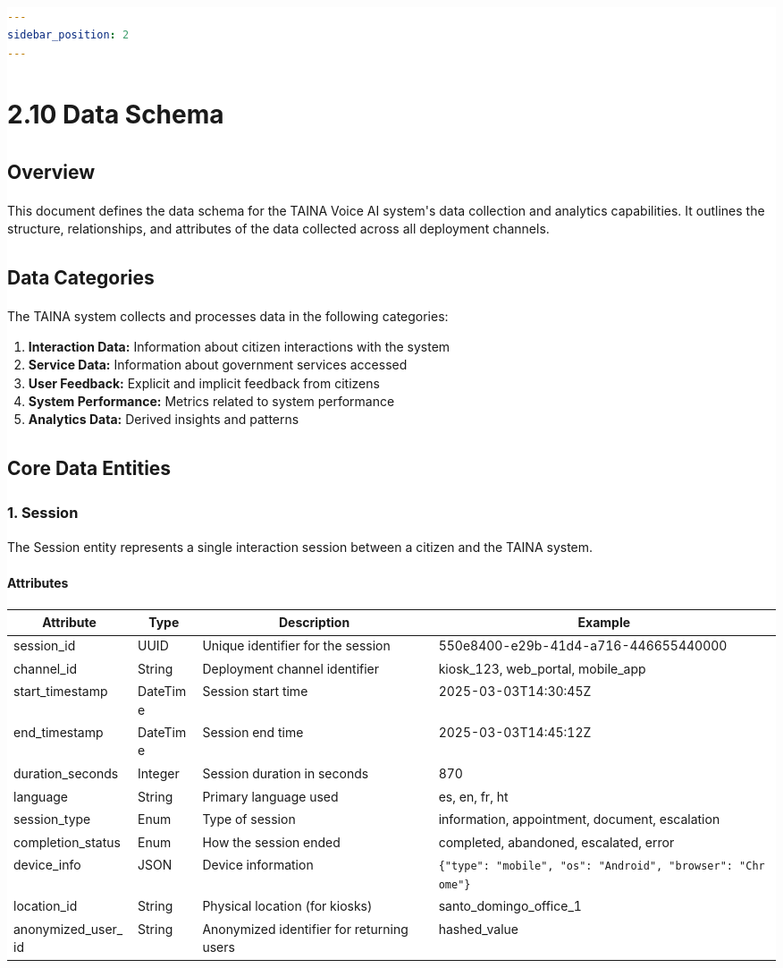 ```yaml
---
sidebar_position: 2
---
```


# 2.10 Data Schema

## Overview

This document defines the data schema for the TAINA Voice AI system's data collection and analytics capabilities. It outlines the structure, relationships, and attributes of the data collected across all deployment channels.

## Data Categories

The TAINA system collects and processes data in the following categories:

1. **Interaction Data:** Information about citizen interactions with the system
2. **Service Data:** Information about government services accessed
3. **User Feedback:** Explicit and implicit feedback from citizens
4. **System Performance:** Metrics related to system performance
5. **Analytics Data:** Derived insights and patterns

## Core Data Entities

### 1. Session

The Session entity represents a single interaction session between a citizen and the TAINA system.

#### Attributes

| Attribute | Type | Description | Example |
|-----------|------|-------------|---------|
| session_id | UUID | Unique identifier for the session | 550e8400-e29b-41d4-a716-446655440000 |
| channel_id | String | Deployment channel identifier | kiosk_123, web_portal, mobile_app |
| start_timestamp | DateTime | Session start time | 2025-03-03T14:30:45Z |
| end_timestamp | DateTime | Session end time | 2025-03-03T14:45:12Z |
| duration_seconds | Integer | Session duration in seconds | 870 |
| language | String | Primary language used | es, en, fr, ht |
| session_type | Enum | Type of session | information, appointment, document, escalation |
| completion_status | Enum | How the session ended | completed, abandoned, escalated, error |
| device_info | JSON | Device information | `{"type": "mobile", "os": "Android", "browser": "Chrome"}` |
| location_id | String | Physical location (for kiosks) | santo_domingo_office_1 |
| anonymized_user_id | String | Anonymized identifier for returning users | hashed_value |
